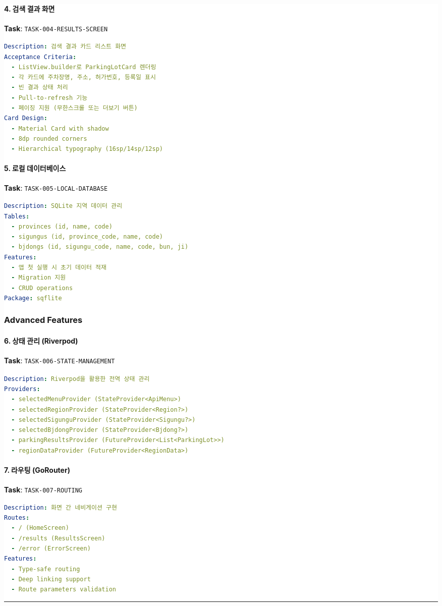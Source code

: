 #### 4. 검색 결과 화면
**Task**: `TASK-004-RESULTS-SCREEN`
```yaml
Description: 검색 결과 카드 리스트 화면
Acceptance Criteria:
  - ListView.builder로 ParkingLotCard 렌더링
  - 각 카드에 주차장명, 주소, 허가번호, 등록일 표시
  - 빈 결과 상태 처리
  - Pull-to-refresh 기능
  - 페이징 지원 (무한스크롤 또는 더보기 버튼)
Card Design:
  - Material Card with shadow
  - 8dp rounded corners
  - Hierarchical typography (16sp/14sp/12sp)
```

#### 5. 로컬 데이터베이스
**Task**: `TASK-005-LOCAL-DATABASE`
```yaml
Description: SQLite 지역 데이터 관리
Tables:
  - provinces (id, name, code)
  - sigungus (id, province_code, name, code)
  - bjdongs (id, sigungu_code, name, code, bun, ji)
Features:
  - 앱 첫 실행 시 초기 데이터 적재
  - Migration 지원
  - CRUD operations
Package: sqflite
```

### Advanced Features

#### 6. 상태 관리 (Riverpod)
**Task**: `TASK-006-STATE-MANAGEMENT`
```yaml
Description: Riverpod을 활용한 전역 상태 관리
Providers:
  - selectedMenuProvider (StateProvider<ApiMenu>)
  - selectedRegionProvider (StateProvider<Region?>)
  - selectedSigunguProvider (StateProvider<Sigungu?>)
  - selectedBjdongProvider (StateProvider<Bjdong?>)
  - parkingResultsProvider (FutureProvider<List<ParkingLot>>)
  - regionDataProvider (FutureProvider<RegionData>)
```

#### 7. 라우팅 (GoRouter)
**Task**: `TASK-007-ROUTING`
```yaml
Description: 화면 간 네비게이션 구현
Routes:
  - / (HomeScreen)
  - /results (ResultsScreen)
  - /error (ErrorScreen)
Features:
  - Type-safe routing
  - Deep linking support
  - Route parameters validation
```

---